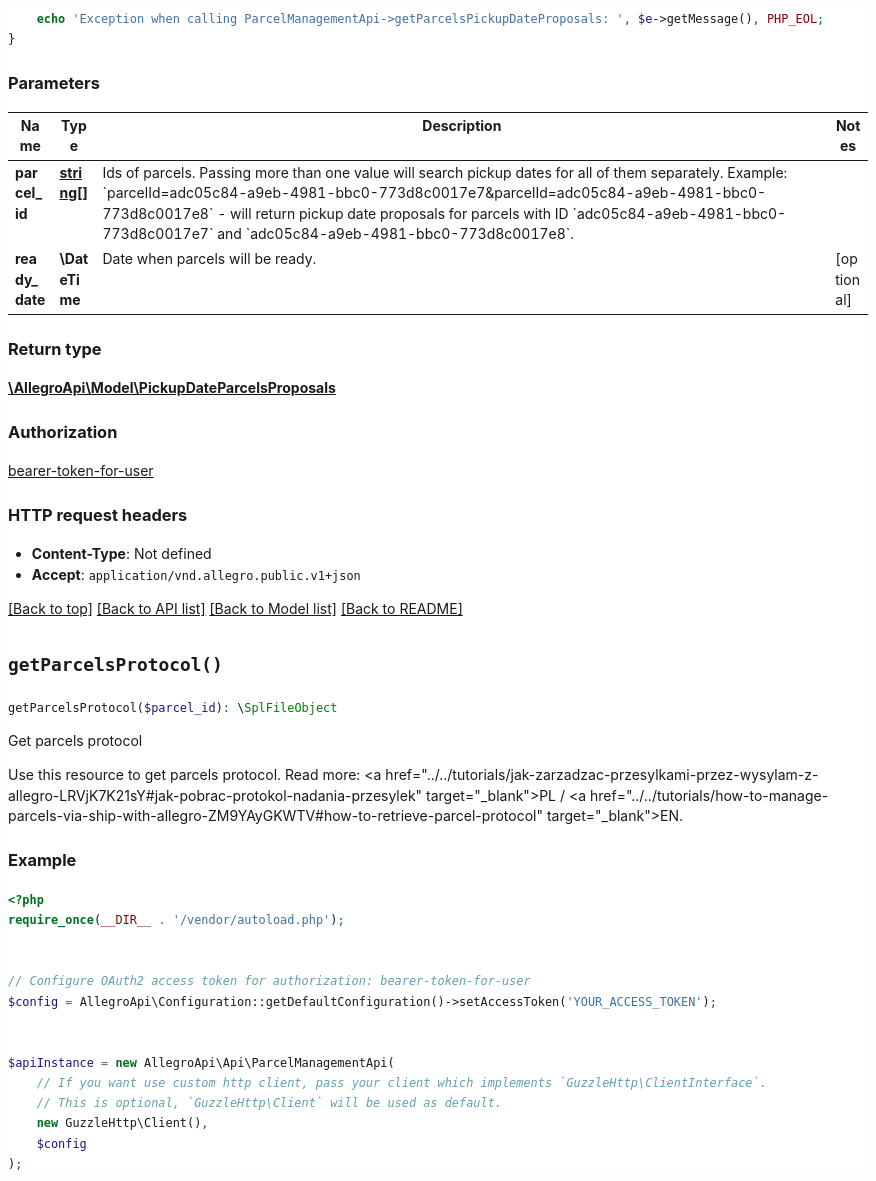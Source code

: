 ```php
    echo 'Exception when calling ParcelManagementApi->getParcelsPickupDateProposals: ', $e->getMessage(), PHP_EOL;
}
```

### Parameters

Name | Type | Description  | Notes
------------- | ------------- | ------------- | -------------
 **parcel_id** | [**string[]**](../Model/string.md)| Ids of parcels. Passing more than one value will search pickup dates for all of them separately. Example: &#x60;parcelId&#x3D;adc05c84-a9eb-4981-bbc0-773d8c0017e7&amp;parcelId&#x3D;adc05c84-a9eb-4981-bbc0-773d8c0017e8&#x60; - will return pickup date proposals for parcels with ID &#x60;adc05c84-a9eb-4981-bbc0-773d8c0017e7&#x60; and &#x60;adc05c84-a9eb-4981-bbc0-773d8c0017e8&#x60;. |
 **ready_date** | **\DateTime**| Date when parcels will be ready. | [optional]

### Return type

[**\AllegroApi\Model\PickupDateParcelsProposals**](../Model/PickupDateParcelsProposals.md)

### Authorization

[bearer-token-for-user](../../README.md#bearer-token-for-user)

### HTTP request headers

- **Content-Type**: Not defined
- **Accept**: `application/vnd.allegro.public.v1+json`

[[Back to top]](#) [[Back to API list]](../../README.md#endpoints)
[[Back to Model list]](../../README.md#models)
[[Back to README]](../../README.md)

## `getParcelsProtocol()`

```php
getParcelsProtocol($parcel_id): \SplFileObject
```

Get parcels protocol

Use this resource to get parcels protocol. Read more: <a href=\"../../tutorials/jak-zarzadzac-przesylkami-przez-wysylam-z-allegro-LRVjK7K21sY#jak-pobrac-protokol-nadania-przesylek\" target=\"_blank\">PL</a> / <a href=\"../../tutorials/how-to-manage-parcels-via-ship-with-allegro-ZM9YAyGKWTV#how-to-retrieve-parcel-protocol\" target=\"_blank\">EN</a>.

### Example

```php
<?php
require_once(__DIR__ . '/vendor/autoload.php');


// Configure OAuth2 access token for authorization: bearer-token-for-user
$config = AllegroApi\Configuration::getDefaultConfiguration()->setAccessToken('YOUR_ACCESS_TOKEN');


$apiInstance = new AllegroApi\Api\ParcelManagementApi(
    // If you want use custom http client, pass your client which implements `GuzzleHttp\ClientInterface`.
    // This is optional, `GuzzleHttp\Client` will be used as default.
    new GuzzleHttp\Client(),
    $config
);
```